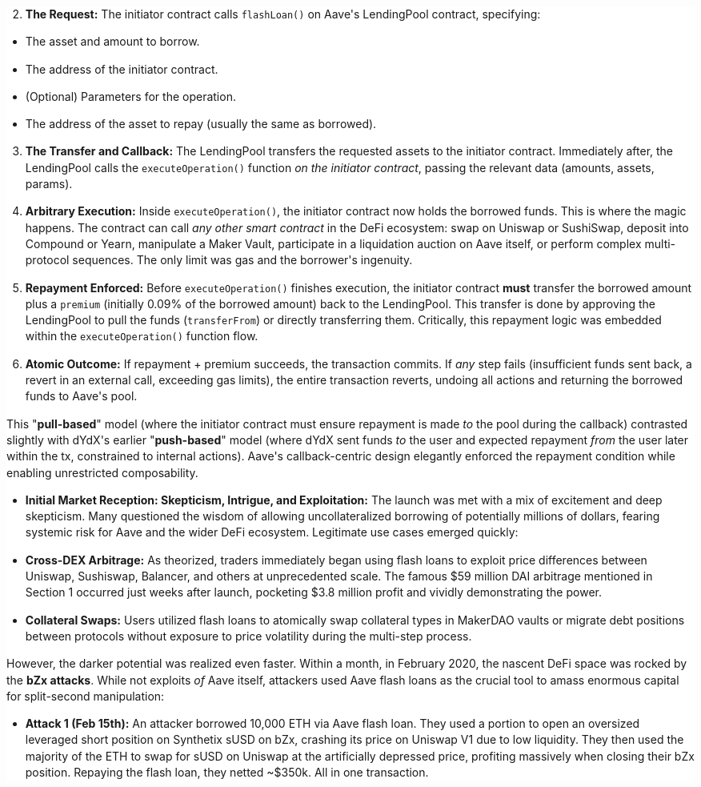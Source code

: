 2.  **The Request:** The initiator contract calls `flashLoan()` on Aave's LendingPool contract, specifying:

*   The asset and amount to borrow.

*   The address of the initiator contract.

*   (Optional) Parameters for the operation.

*   The address of the asset to repay (usually the same as borrowed).

3.  **The Transfer and Callback:** The LendingPool transfers the requested assets to the initiator contract. Immediately after, the LendingPool calls the `executeOperation()` function *on the initiator contract*, passing the relevant data (amounts, assets, params).

4.  **Arbitrary Execution:** Inside `executeOperation()`, the initiator contract now holds the borrowed funds. This is where the magic happens. The contract can call *any other smart contract* in the DeFi ecosystem: swap on Uniswap or SushiSwap, deposit into Compound or Yearn, manipulate a Maker Vault, participate in a liquidation auction on Aave itself, or perform complex multi-protocol sequences. The only limit was gas and the borrower's ingenuity.

5.  **Repayment Enforced:** Before `executeOperation()` finishes execution, the initiator contract **must** transfer the borrowed amount plus a `premium` (initially 0.09% of the borrowed amount) back to the LendingPool. This transfer is done by approving the LendingPool to pull the funds (`transferFrom`) or directly transferring them. Critically, this repayment logic was embedded within the `executeOperation()` function flow.

6.  **Atomic Outcome:** If repayment + premium succeeds, the transaction commits. If *any* step fails (insufficient funds sent back, a revert in an external call, exceeding gas limits), the entire transaction reverts, undoing all actions and returning the borrowed funds to Aave's pool.

This "**pull-based**" model (where the initiator contract must ensure repayment is made *to* the pool during the callback) contrasted slightly with dYdX's earlier "**push-based**" model (where dYdX sent funds *to* the user and expected repayment *from* the user later within the tx, constrained to internal actions). Aave's callback-centric design elegantly enforced the repayment condition while enabling unrestricted composability.

*   **Initial Market Reception: Skepticism, Intrigue, and Exploitation:** The launch was met with a mix of excitement and deep skepticism. Many questioned the wisdom of allowing uncollateralized borrowing of potentially millions of dollars, fearing systemic risk for Aave and the wider DeFi ecosystem. Legitimate use cases emerged quickly:

*   **Cross-DEX Arbitrage:** As theorized, traders immediately began using flash loans to exploit price differences between Uniswap, Sushiswap, Balancer, and others at unprecedented scale. The famous $59 million DAI arbitrage mentioned in Section 1 occurred just weeks after launch, pocketing $3.8 million profit and vividly demonstrating the power.

*   **Collateral Swaps:** Users utilized flash loans to atomically swap collateral types in MakerDAO vaults or migrate debt positions between protocols without exposure to price volatility during the multi-step process.

However, the darker potential was realized even faster. Within a month, in February 2020, the nascent DeFi space was rocked by the **bZx attacks**. While not exploits *of* Aave itself, attackers used Aave flash loans as the crucial tool to amass enormous capital for split-second manipulation:

*   **Attack 1 (Feb 15th):** An attacker borrowed 10,000 ETH via Aave flash loan. They used a portion to open an oversized leveraged short position on Synthetix sUSD on bZx, crashing its price on Uniswap V1 due to low liquidity. They then used the majority of the ETH to swap for sUSD on Uniswap at the artificially depressed price, profiting massively when closing their bZx position. Repaying the flash loan, they netted ~$350k. All in one transaction.

